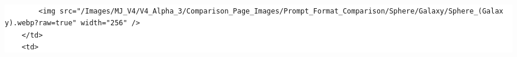 			<img src="/Images/MJ_V4/V4_Alpha_3/Comparison_Page_Images/Prompt_Format_Comparison/Sphere/Galaxy/Sphere_(Galaxy).webp?raw=true" width="256" />
		</td>
		<td>